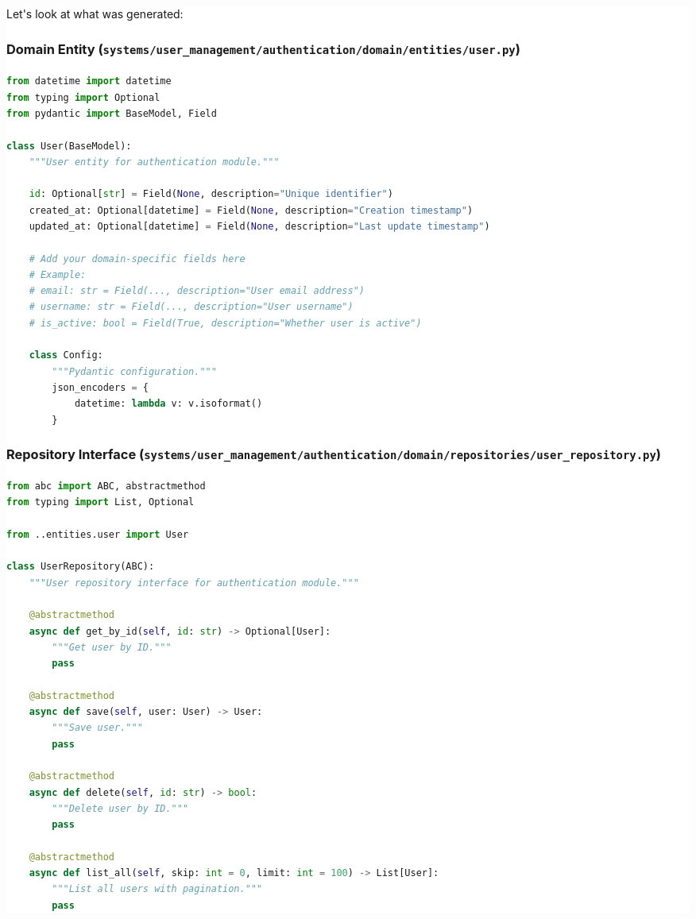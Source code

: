 Let's look at what was generated:

### Domain Entity (`systems/user_management/authentication/domain/entities/user.py`)

```python
from datetime import datetime
from typing import Optional
from pydantic import BaseModel, Field

class User(BaseModel):
    """User entity for authentication module."""
    
    id: Optional[str] = Field(None, description="Unique identifier")
    created_at: Optional[datetime] = Field(None, description="Creation timestamp")
    updated_at: Optional[datetime] = Field(None, description="Last update timestamp")
    
    # Add your domain-specific fields here
    # Example:
    # email: str = Field(..., description="User email address")
    # username: str = Field(..., description="User username")
    # is_active: bool = Field(True, description="Whether user is active")
    
    class Config:
        """Pydantic configuration."""
        json_encoders = {
            datetime: lambda v: v.isoformat()
        }
```

### Repository Interface (`systems/user_management/authentication/domain/repositories/user_repository.py`)

```python
from abc import ABC, abstractmethod
from typing import List, Optional

from ..entities.user import User

class UserRepository(ABC):
    """User repository interface for authentication module."""
    
    @abstractmethod
    async def get_by_id(self, id: str) -> Optional[User]:
        """Get user by ID."""
        pass
    
    @abstractmethod
    async def save(self, user: User) -> User:
        """Save user."""
        pass
    
    @abstractmethod
    async def delete(self, id: str) -> bool:
        """Delete user by ID."""
        pass
    
    @abstractmethod
    async def list_all(self, skip: int = 0, limit: int = 100) -> List[User]:
        """List all users with pagination."""
        pass
```
